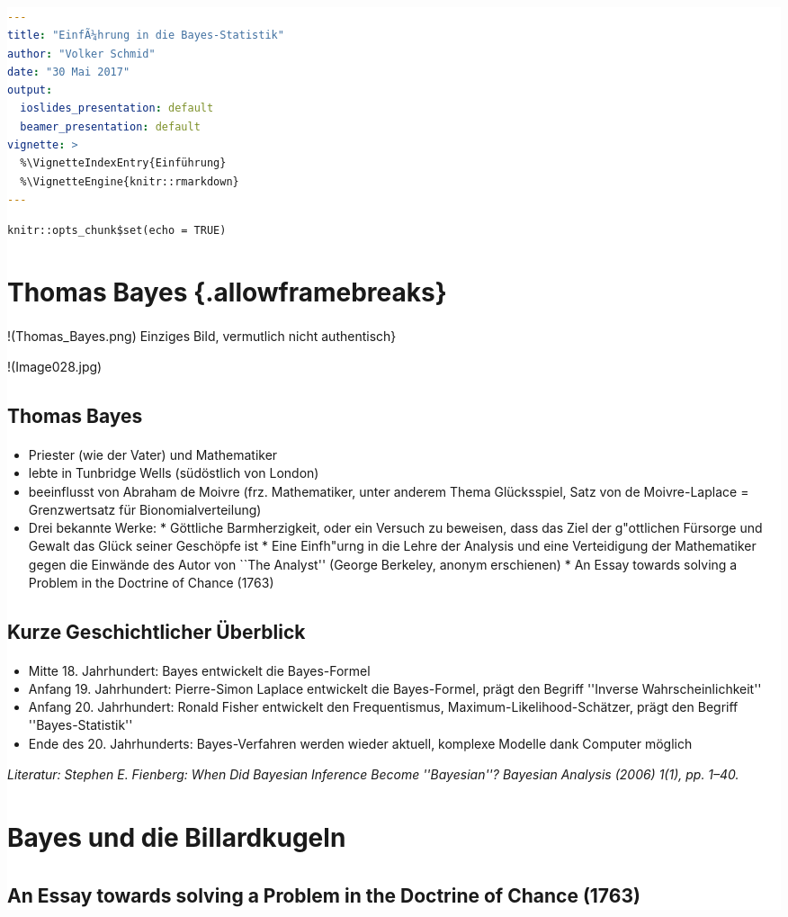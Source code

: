 ```yaml
---
title: "EinfÃ¼hrung in die Bayes-Statistik"
author: "Volker Schmid"
date: "30 Mai 2017"
output:
  ioslides_presentation: default
  beamer_presentation: default
vignette: >
  %\VignetteIndexEntry{Einführung}
  %\VignetteEngine{knitr::rmarkdown}
---
```


```{r setup, include=FALSE}
knitr::opts_chunk$set(echo = TRUE)
```

#  Thomas Bayes  {.allowframebreaks} 

!(Thomas_Bayes.png)
Einziges Bild, vermutlich nicht authentisch}

!(Image028.jpg)

## Thomas Bayes

* Priester (wie der Vater) und Mathematiker
* lebte in Tunbridge Wells (südöstlich von London)
* beeinflusst von Abraham de Moivre (frz. Mathematiker, unter anderem Thema Glücksspiel, Satz von de Moivre-Laplace = Grenzwertsatz für Bionomialverteilung)
* Drei bekannte Werke: 
      * Göttliche Barmherzigkeit, oder ein Versuch zu beweisen, dass das Ziel der g\"ottlichen Fürsorge und Gewalt das Glück seiner Geschöpfe ist
      * Eine Einfh\"urng in die Lehre der Analysis und eine Verteidigung der Mathematiker gegen die Einwände des Autor von ``The Analyst'' (George Berkeley, anonym erschienen)
      * An Essay towards solving a Problem in the Doctrine of Chance (1763)

## Kurze Geschichtlicher Überblick

* Mitte 18. Jahrhundert: Bayes entwickelt die Bayes-Formel
* Anfang 19. Jahrhundert: Pierre-Simon Laplace entwickelt die Bayes-Formel, prägt den Begriff ''Inverse Wahrscheinlichkeit''
* Anfang 20. Jahrhundert: Ronald Fisher entwickelt den Frequentismus, Maximum-Likelihood-Schätzer, prägt den Begriff ''Bayes-Statistik''
* Ende des 20. Jahrhunderts: Bayes-Verfahren werden wieder aktuell, komplexe Modelle dank Computer möglich

*Literatur:  Stephen E. Fienberg: When Did Bayesian Inference Become
''Bayesian''? Bayesian Analysis (2006) 1(1), pp. 1–40.*

# Bayes und die Billardkugeln
## An Essay towards solving a Problem in the Doctrine of Chance (1763)
